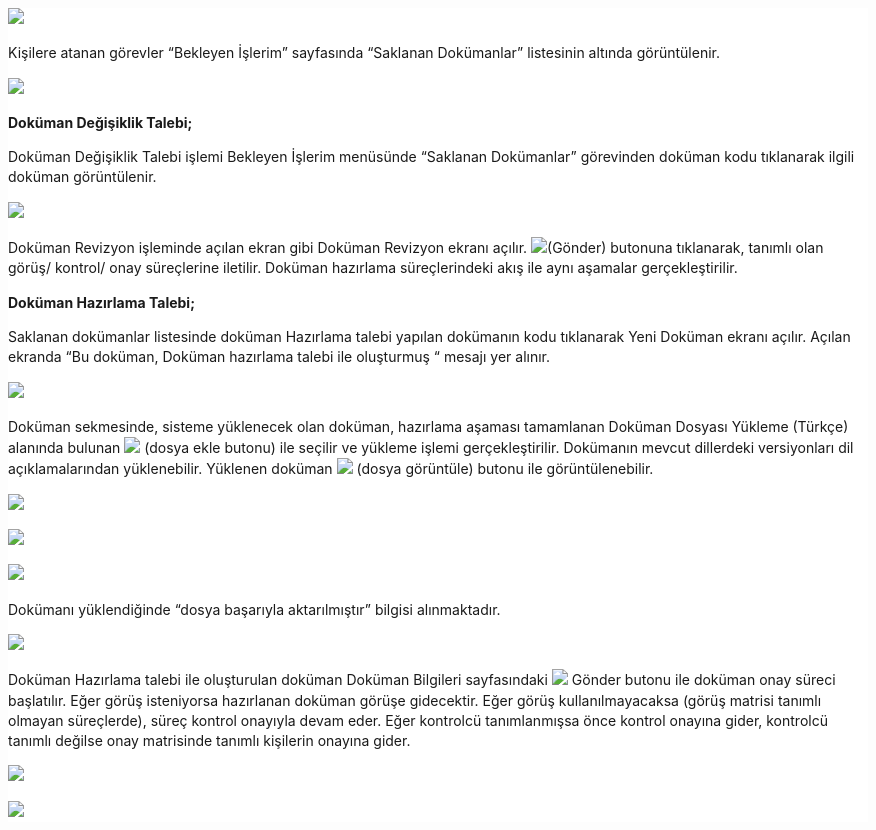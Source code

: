 ![](https://docsbimser.blob.core.windows.net/imagecontainer/auto-upload3047d724-1485-4a3e-ab5a-4dd81647fa10)

Kişilere atanan görevler “Bekleyen İşlerim” sayfasında “Saklanan Dokümanlar” listesinin altında görüntülenir.

![](https://docsbimser.blob.core.windows.net/imagecontainer/auto-upload34b6185b-68dc-49fe-a561-ad35390b715d)

**Doküman Değişiklik Talebi;**

Doküman Değişiklik Talebi işlemi Bekleyen İşlerim menüsünde “Saklanan Dokümanlar” görevinden doküman kodu tıklanarak ilgili doküman görüntülenir.

![](https://docsbimser.blob.core.windows.net/imagecontainer/auto-uploadf6eb9424-ecec-4647-8a57-d1b37a081248)

Doküman Revizyon işleminde açılan ekran gibi Doküman Revizyon ekranı açılır. ![](https://docsbimser.blob.core.windows.net/imagecontainer/auto-uploadb5a2c0d5-eb44-4664-9aae-71eaf0fa1980)(Gönder) butonuna tıklanarak, tanımlı olan görüş/ kontrol/ onay süreçlerine iletilir. Doküman hazırlama süreçlerindeki akış ile aynı aşamalar gerçekleştirilir.

**Doküman Hazırlama Talebi;**

Saklanan dokümanlar listesinde doküman Hazırlama talebi yapılan dokümanın kodu tıklanarak Yeni Doküman ekranı açılır. Açılan ekranda “Bu doküman, Doküman hazırlama talebi ile oluşturmuş “ mesajı yer alınır.

![](https://docsbimser.blob.core.windows.net/imagecontainer/auto-upload27200b7b-3316-4f84-9d18-80c44d04ff54)

Doküman sekmesinde, sisteme yüklenecek olan doküman, hazırlama aşaması tamamlanan Doküman Dosyası Yükleme (Türkçe) alanında bulunan ![](https://docsbimser.blob.core.windows.net/imagecontainer/auto-uploaddb56de89-d9dc-4ce5-a3dc-a6eacfe4adea) (dosya ekle butonu) ile seçilir ve yükleme işlemi gerçekleştirilir. Dokümanın mevcut dillerdeki versiyonları dil açıklamalarından yüklenebilir. Yüklenen doküman ![](https://docsbimser.blob.core.windows.net/imagecontainer/auto-uploadb820c836-0b13-459c-bd01-ca99ca175ddc) (dosya görüntüle) butonu ile görüntülenebilir.

![](https://docsbimser.blob.core.windows.net/imagecontainer/auto-uploadfd4ae43c-16ef-4971-9860-6a3561c637dc)

![](https://docsbimser.blob.core.windows.net/imagecontainer/auto-upload5f85a746-6770-4bd4-a600-232bbc4a4834)

![](https://docsbimser.blob.core.windows.net/imagecontainer/auto-upload705d882b-6af0-4940-b2b2-acc5aefc35f8)

Dokümanı yüklendiğinde “dosya başarıyla aktarılmıştır” bilgisi alınmaktadır.

![](https://docsbimser.blob.core.windows.net/imagecontainer/auto-upload5ea94b6a-ccf0-4328-8f18-34c0fe8bbeab)

Doküman Hazırlama talebi ile oluşturulan doküman Doküman Bilgileri sayfasındaki ![](https://docsbimser.blob.core.windows.net/imagecontainer/auto-uploadd85e0112-c953-4a7b-adb4-0e3e7252d63f) Gönder butonu ile doküman onay süreci başlatılır. Eğer görüş isteniyorsa hazırlanan doküman görüşe gidecektir. Eğer görüş kullanılmayacaksa (görüş matrisi tanımlı olmayan süreçlerde), süreç kontrol onayıyla devam eder. Eğer kontrolcü tanımlanmışsa önce kontrol onayına gider, kontrolcü tanımlı değilse onay matrisinde tanımlı kişilerin onayına gider.

![](https://docsbimser.blob.core.windows.net/imagecontainer/auto-upload74239c3b-d726-44d8-915f-a5af8d9b11d8)

![](https://docsbimser.blob.core.windows.net/imagecontainer/auto-uploade595be24-0a86-4225-aa68-f13cf1517ba4)
